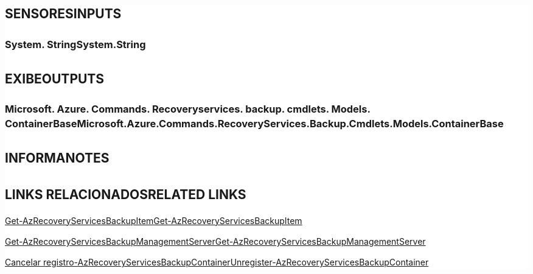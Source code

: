 ## <span data-ttu-id="733ae-148">SENSORES</span><span class="sxs-lookup"><span data-stu-id="733ae-148">INPUTS</span></span>

### <span data-ttu-id="733ae-149">System. String</span><span class="sxs-lookup"><span data-stu-id="733ae-149">System.String</span></span>

## <span data-ttu-id="733ae-150">EXIBE</span><span class="sxs-lookup"><span data-stu-id="733ae-150">OUTPUTS</span></span>

### <span data-ttu-id="733ae-151">Microsoft. Azure. Commands. Recoveryservices. backup. cmdlets. Models. ContainerBase</span><span class="sxs-lookup"><span data-stu-id="733ae-151">Microsoft.Azure.Commands.RecoveryServices.Backup.Cmdlets.Models.ContainerBase</span></span>

## <span data-ttu-id="733ae-152">INFORMA</span><span class="sxs-lookup"><span data-stu-id="733ae-152">NOTES</span></span>

## <span data-ttu-id="733ae-153">LINKS RELACIONADOS</span><span class="sxs-lookup"><span data-stu-id="733ae-153">RELATED LINKS</span></span>

[<span data-ttu-id="733ae-154">Get-AzRecoveryServicesBackupItem</span><span class="sxs-lookup"><span data-stu-id="733ae-154">Get-AzRecoveryServicesBackupItem</span></span>](./Get-AzRecoveryServicesBackupItem.md)

[<span data-ttu-id="733ae-155">Get-AzRecoveryServicesBackupManagementServer</span><span class="sxs-lookup"><span data-stu-id="733ae-155">Get-AzRecoveryServicesBackupManagementServer</span></span>](./Get-AzRecoveryServicesBackupManagementServer.md)

[<span data-ttu-id="733ae-156">Cancelar registro-AzRecoveryServicesBackupContainer</span><span class="sxs-lookup"><span data-stu-id="733ae-156">Unregister-AzRecoveryServicesBackupContainer</span></span>](./Unregister-AzRecoveryServicesBackupContainer.md)
